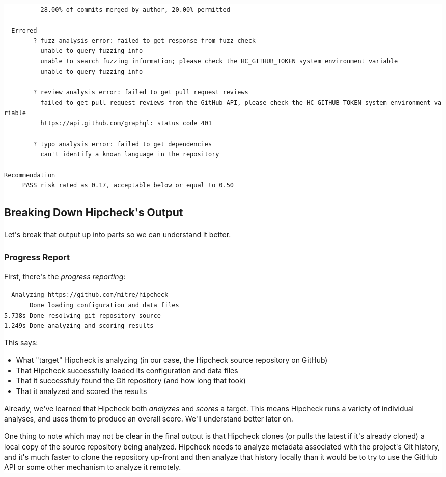 ```
          28.00% of commits merged by author, 20.00% permitted

  Errored
        ? fuzz analysis error: failed to get response from fuzz check
          unable to query fuzzing info
          unable to search fuzzing information; please check the HC_GITHUB_TOKEN system environment variable
          unable to query fuzzing info

        ? review analysis error: failed to get pull request reviews
          failed to get pull request reviews from the GitHub API, please check the HC_GITHUB_TOKEN system environment variable
          https://api.github.com/graphql: status code 401

        ? typo analysis error: failed to get dependencies
          can't identify a known language in the repository

Recommendation
     PASS risk rated as 0.17, acceptable below or equal to 0.50
```

## Breaking Down Hipcheck's Output

Let's break that output up into parts so we can understand it better.

### Progress Report

First, there's the _progress reporting_:

```
  Analyzing https://github.com/mitre/hipcheck
       Done loading configuration and data files
5.738s Done resolving git repository source
1.249s Done analyzing and scoring results
```

This says:

- What "target" Hipcheck is analyzing (in our case, the Hipcheck source
  repository on GitHub)
- That Hipcheck successfully loaded its configuration and data files
- That it successfuly found the Git repository (and how long that took)
- That it analyzed and scored the results

Already, we've learned that Hipcheck both _analyzes_ and _scores_ a target.
This means Hipcheck runs a variety of individual analyses, and uses them to
produce an overall score. We'll understand better later on.

One thing to note which may not be clear in the final output is that
Hipcheck clones (or pulls the latest if it's already cloned) a local copy
of the source repository being analyzed. Hipcheck needs to analyze metadata
associated with the project's Git history, and it's much faster to clone the
repository up-front and then analyze that history locally than it would be to
try to use the GitHub API or some other mechanism to analyze it remotely.

